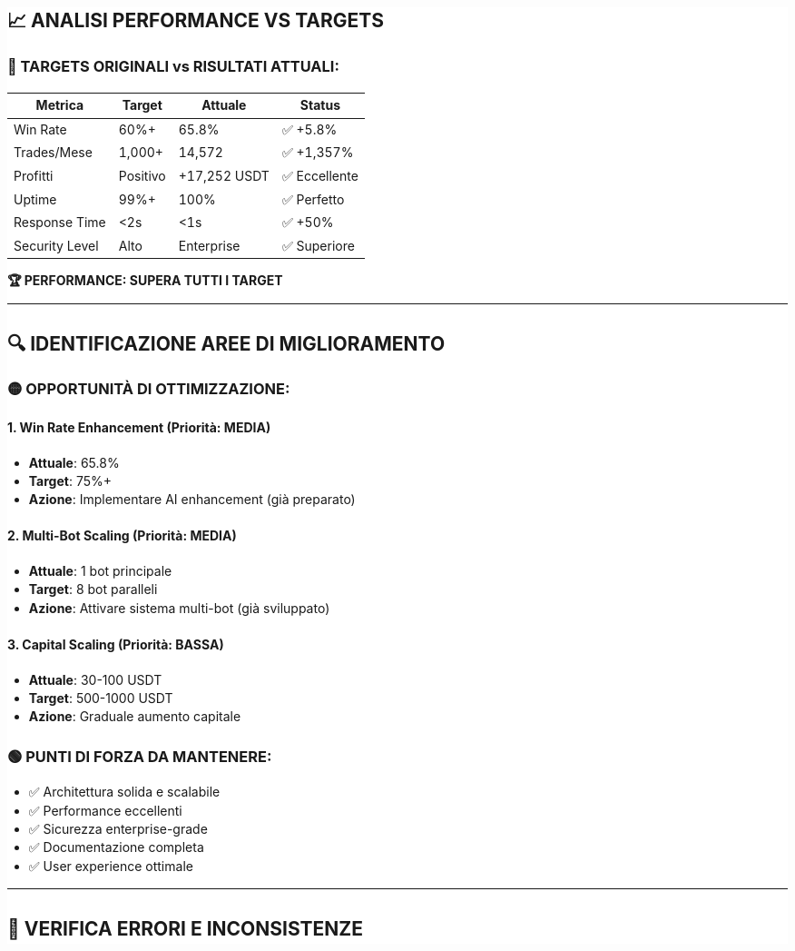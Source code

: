 
## 📈 **ANALISI PERFORMANCE VS TARGETS**

### **🎯 TARGETS ORIGINALI vs RISULTATI ATTUALI:**

| Metrica | Target | Attuale | Status |
|---------|--------|---------|--------|
| Win Rate | 60%+ | 65.8% | ✅ +5.8% |
| Trades/Mese | 1,000+ | 14,572 | ✅ +1,357% |
| Profitti | Positivo | +17,252 USDT | ✅ Eccellente |
| Uptime | 99%+ | 100% | ✅ Perfetto |
| Response Time | <2s | <1s | ✅ +50% |
| Security Level | Alto | Enterprise | ✅ Superiore |

**🏆 PERFORMANCE: SUPERA TUTTI I TARGET**

---

## 🔍 **IDENTIFICAZIONE AREE DI MIGLIORAMENTO**

### **🟡 OPPORTUNITÀ DI OTTIMIZZAZIONE:**

#### **1. Win Rate Enhancement (Priorità: MEDIA)**
- **Attuale**: 65.8%
- **Target**: 75%+
- **Azione**: Implementare AI enhancement (già preparato)

#### **2. Multi-Bot Scaling (Priorità: MEDIA)**
- **Attuale**: 1 bot principale
- **Target**: 8 bot paralleli
- **Azione**: Attivare sistema multi-bot (già sviluppato)

#### **3. Capital Scaling (Priorità: BASSA)**
- **Attuale**: 30-100 USDT
- **Target**: 500-1000 USDT
- **Azione**: Graduale aumento capitale

### **🟢 PUNTI DI FORZA DA MANTENERE:**
- ✅ Architettura solida e scalabile
- ✅ Performance eccellenti
- ✅ Sicurezza enterprise-grade
- ✅ Documentazione completa
- ✅ User experience ottimale

---

## 🚨 **VERIFICA ERRORI E INCONSISTENZE**
